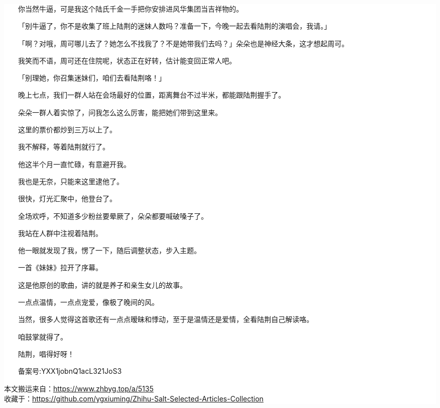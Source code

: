 &emsp;&emsp;你当然牛逼，可是我这个陆氏千金一手把你安排进风华集团当吉祥物的。  
  
&emsp;&emsp;「别牛逼了，你不是收集了班上陆荆的迷妹人数吗？准备一下，今晚一起去看陆荆的演唱会，我请。」  
  
&emsp;&emsp;「啊？对哦，周可哪儿去了？她怎么不找我了？不是她带我们去吗？」朵朵也是神经大条，这才想起周可。  
  
&emsp;&emsp;我笑而不语，周可还在住院呢，状态正在好转，估计能变回正常人吧。  
  
&emsp;&emsp;「别理她，你召集迷妹们，咱们去看陆荆咯！」  
  
&emsp;&emsp;晚上七点，我们一群人站在会场最好的位置，距离舞台不过半米，都能跟陆荆握手了。  
  
&emsp;&emsp;朵朵一群人着实惊了，问我怎么这么厉害，能把她们带到这里来。  
  
&emsp;&emsp;这里的票价都炒到三万以上了。  
  
&emsp;&emsp;我不解释，等着陆荆就行了。  
  
&emsp;&emsp;他这半个月一直忙碌，有意避开我。  
  
&emsp;&emsp;我也是无奈，只能来这里逮他了。  
  
&emsp;&emsp;很快，灯光汇聚中，他登台了。  
  
&emsp;&emsp;全场欢呼，不知道多少粉丝要晕厥了，朵朵都要喊破嗓子了。  
  
&emsp;&emsp;我站在人群中注视着陆荆。  
  
&emsp;&emsp;他一眼就发现了我，愣了一下，随后调整状态，步入主题。  
  
&emsp;&emsp;一首《妹妹》拉开了序幕。  
  
&emsp;&emsp;这是他原创的歌曲，讲的就是养子和亲生女儿的故事。  
  
&emsp;&emsp;一点点温情，一点点宠爱，像极了晚间的风。  
  
&emsp;&emsp;当然，很多人觉得这首歌还有一点点暧昧和悸动，至于是温情还是爱情，全看陆荆自己解读咯。  
  
&emsp;&emsp;咱鼓掌就得了。  
  
&emsp;&emsp;陆荆，唱得好呀！  
  
&emsp;&emsp;备案号:YXX1jobnQ1acL321JoS3  
  
本文搬运来自：https://www.zhbyg.top/a/5135  
 收藏于：https://github.com/ygxiuming/Zhihu-Salt-Selected-Articles-Collection